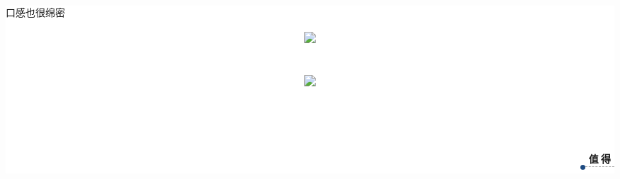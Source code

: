 口感也很绵密</p></section></section></section><section class="Powered-by-XIUMI V5" style="box-sizing: border-box;" powered-by="xiumi.us"><section class="" style="text-align: center;margin-top: 10px;margin-bottom: 10px;box-sizing: border-box;"><img class="" data-ratio="0.7484375" data-w="640" data-src="http://mmbiz.qpic.cn/mmbiz_jpg/XA8n2XaESnSbWMwslTlUVv0BnnwCgRDonWm2vrLoicpg2fBhJXledhccFpHrB27FVLP7mEZia9YhV2tO8Q67WWicw/0/jpeg" style="max-width: 100%;vertical-align: middle;box-sizing: border-box;" src="./images/image_19.jpg"></section></section><section class="Powered-by-XIUMI V5" style="box-sizing: border-box;" powered-by="xiumi.us"><section class="" style="box-sizing: border-box;"><section class="" style="box-sizing: border-box;"><p style="margin: 0px;padding: 0px;box-sizing: border-box;"><br style="box-sizing: border-box;"></p></section></section></section><section class="Powered-by-XIUMI V5" style="box-sizing: border-box;" powered-by="xiumi.us"><section class="" style="text-align: center;margin-top: 10px;margin-bottom: 10px;box-sizing: border-box;"><img class="" data-ratio="1.2453125" data-w="640" data-src="http://mmbiz.qpic.cn/mmbiz_jpg/XA8n2XaESnSbWMwslTlUVv0BnnwCgRDoH0csICJeYZcdQ54AhgWOgoRQ15LgxlV9MzZVPgpDAO1KDpB9VnMzoQ/0/jpeg" style="max-width: 100%;vertical-align: middle;box-sizing: border-box;" src="./images/image_20.jpg"></section></section><section class="Powered-by-XIUMI V5" style="box-sizing: border-box;" powered-by="xiumi.us"><section class="" style="box-sizing: border-box;"><section class="" style="font-size: 12px;line-height: 2;letter-spacing: 2px;box-sizing: border-box;"><p style="margin: 0px;padding: 0px;box-sizing: border-box;"><br style="box-sizing: border-box;"></p><p style="margin: 0px;padding: 0px;box-sizing: border-box;"><br style="box-sizing: border-box;"></p><p style="margin: 0px;padding: 0px;box-sizing: border-box;"><br style="box-sizing: border-box;"></p></section></section></section><section class="Powered-by-XIUMI V5" style="box-sizing: border-box;" powered-by="xiumi.us"><section class="" style="text-align: right;margin: 10px 0%;box-sizing: border-box;"><section class="" style="display: inline-block;vertical-align: bottom;width: 88%;box-sizing: border-box;"><section class="Powered-by-XIUMI V5" style="box-sizing: border-box;" powered-by="xiumi.us"><section class="" style="margin: 0px 0% 5px;box-sizing: border-box;"><section class="" style="display: inline-block;box-sizing: border-box;"><section style="display: inline-block;vertical-align: bottom;width: 0.5em;height: 0.5em;border-radius: 50%;background-color: rgb(29, 74, 129);box-sizing: border-box;"></section><section class="" style="display: inline-block;vertical-align: bottom;border-bottom: 1px dashed rgb(175, 175, 175);margin-bottom: 0.25em;padding-left: 5px;padding-right: 5px;box-sizing: border-box;"><p style="margin: 0px;padding: 0px;box-sizing: border-box;"><strong style="box-sizing: border-box;">值 得